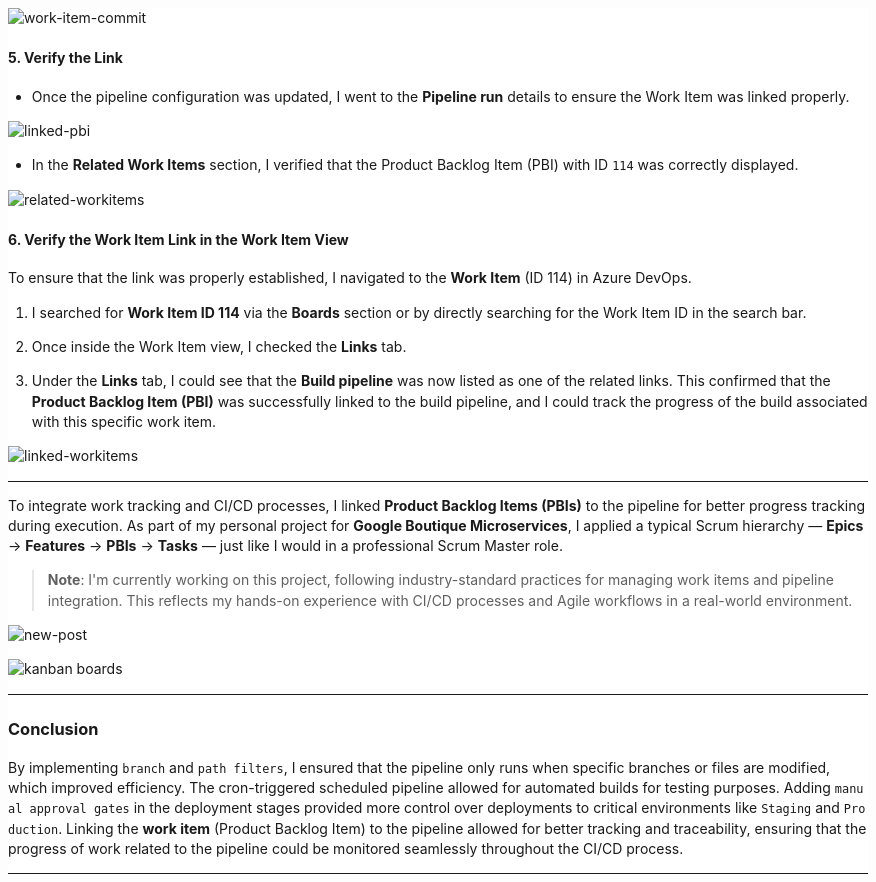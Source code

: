    ![work-item-commit](https://github.com/user-attachments/assets/d3164bc9-73f1-48fb-a60b-4a76ae7ef50c)


#### 5. **Verify the Link**
   - Once the pipeline configuration was updated, I went to the **Pipeline run** details to ensure the Work Item was linked properly.

   ![linked-pbi](https://github.com/user-attachments/assets/bd58889e-813d-4a05-9120-1315f8fde689)


   - In the **Related Work Items** section, I verified that the Product Backlog Item (PBI) with ID `114` was correctly displayed.

   ![related-workitems](https://github.com/user-attachments/assets/5815eef5-830c-4f29-9b8e-a5073fed5714)


#### 6. Verify the Work Item Link in the Work Item View

To ensure that the link was properly established, I navigated to the **Work Item** (ID 114) in Azure DevOps.

1. I searched for **Work Item ID 114** via the **Boards** section or by directly searching for the Work Item ID in the search bar.
   
2. Once inside the Work Item view, I checked the **Links** tab.

3. Under the **Links** tab, I could see that the **Build pipeline** was now listed as one of the related links. This confirmed that the **Product Backlog Item (PBI)** was successfully linked to the build pipeline, and I could track the progress of the build associated with this specific work item.

![linked-workitems](https://github.com/user-attachments/assets/67ab717b-c3c3-4e2d-b878-53110225193e)


---

To integrate work tracking and CI/CD processes, I linked **Product Backlog Items (PBIs)** to the pipeline for better progress tracking during execution. As part of my personal project for **Google Boutique Microservices**, I applied a typical Scrum hierarchy — **Epics** → **Features** → **PBIs** → **Tasks** — just like I would in a professional Scrum Master role.

> **Note**: I'm currently working on this project, following industry-standard practices for managing work items and pipeline integration. This reflects my hands-on experience with CI/CD processes and Agile workflows in a real-world environment.

![new-post](https://github.com/user-attachments/assets/cb9d583f-082e-416f-84d5-63361300faf5)


![kanban boards](https://github.com/user-attachments/assets/e1d1aa9c-ec39-4aa3-81ad-5e9cc00c695d)


---

### Conclusion

By implementing `branch` and `path filters`, I ensured that the pipeline only runs when specific branches or files are modified, which improved efficiency. The cron-triggered scheduled pipeline allowed for automated builds for testing purposes. Adding `manual approval gates` in the deployment stages provided more control over deployments to critical environments like `Staging` and `Production`. Linking the **work item** (Product Backlog Item) to the pipeline allowed for better tracking and traceability, ensuring that the progress of work related to the pipeline could be monitored seamlessly throughout the CI/CD process.

---
